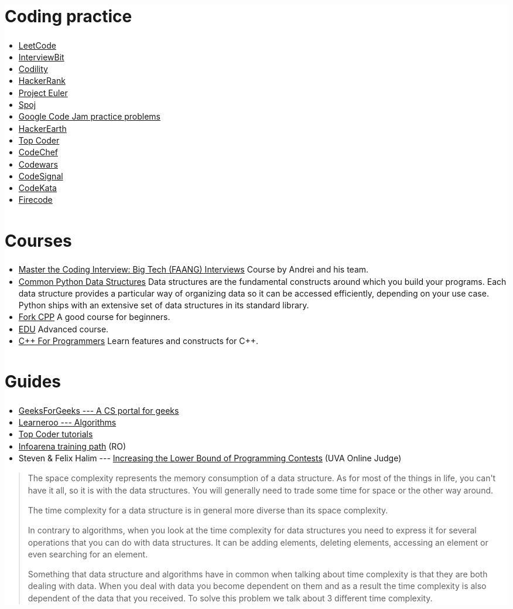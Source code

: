 Coding practice
===============

-   [LeetCode](https://leetcode.com/)
-   [InterviewBit](https://www.interviewbit.com/)
-   [Codility](https://codility.com/)
-   [HackerRank](https://www.hackerrank.com/)
-   [Project Euler](https://projecteuler.net/)
-   [Spoj](https://spoj.com/)
-   [Google Code Jam practice problems](https://code.google.com/codejam/contests.html)
-   [HackerEarth](https://www.hackerearth.com/)
-   [Top Coder](https://www.topcoder.com/)
-   [CodeChef](https://www.codechef.com/)
-   [Codewars](https://www.codewars.com/)
-   [CodeSignal](https://codesignal.com/)
-   [CodeKata](http://codekata.com/)
-   [Firecode](https://www.firecode.io/)

Courses
=======

-   [Master the Coding Interview: Big Tech (FAANG) Interviews](https://academy.zerotomastery.io/p/master-the-coding-interview-faang-interview-prep) Course by Andrei and his team.
-   [Common Python Data Structures](https://realpython.com/python-data-structures) Data structures are the fundamental constructs around which you build your programs. Each data structure provides a particular way of organizing data so it can be accessed efficiently, depending on your use case. Python ships with an extensive set of data structures in its standard library.
-   [Fork CPP](https://www.geeksforgeeks.org/fork-cpp-course-structure) A good course for beginners.
-   [EDU](https://codeforces.com/edu/course/2) Advanced course.
-   [C++ For Programmers](https://www.udacity.com/course/c-for-programmers--ud210) Learn features and constructs for C++.

Guides
======

-   [GeeksForGeeks --- A CS portal for geeks](http://www.geeksforgeeks.org/)
-   [Learneroo --- Algorithms](https://www.learneroo.com/subjects/8)
-   [Top Coder tutorials](http://www.topcoder.com/tc?d1=tutorials&d2=alg_index&module=Static)
-   [Infoarena training path](http://www.infoarena.ro/training-path) (RO)
-   Steven & Felix Halim --- [Increasing the Lower Bound of Programming Contests](https://uva.onlinejudge.org/index.php?option=com_onlinejudge&Itemid=8&category=118) (UVA Online Judge)

> The space complexity represents the memory consumption of a data structure. As for most of the things in life, you can't have it all, so it is with the data structures. You will generally need to trade some time for space or the other way around.
>
> The time complexity for a data structure is in general more diverse than its space complexity.
>
> In contrary to algorithms, when you look at the time complexity for data structures you need to express it for several operations that you can do with data structures. It can be adding elements, deleting elements, accessing an element or even searching for an element.
>
> Something that data structure and algorithms have in common when talking about time complexity is that they are both dealing with data. When you deal with data you become dependent on them and as a result the time complexity is also dependent of the data that you received. To solve this problem we talk about 3 different time complexity.
